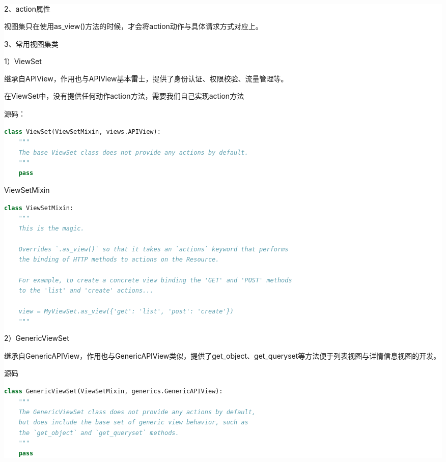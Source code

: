 2、action属性

视图集只在使用as_view()方法的时候，才会将action动作与具体请求方式对应上。

3、常用视图集类

1）ViewSet

继承自APIView，作用也与APIView基本雷士，提供了身份认证、权限校验、流量管理等。

在ViewSet中，没有提供任何动作action方法，需要我们自己实现action方法

源码：

```python
class ViewSet(ViewSetMixin, views.APIView):
    """
    The base ViewSet class does not provide any actions by default.
    """
    pass

```

ViewSetMixin

```python
class ViewSetMixin:
    """
    This is the magic.

    Overrides `.as_view()` so that it takes an `actions` keyword that performs
    the binding of HTTP methods to actions on the Resource.

    For example, to create a concrete view binding the 'GET' and 'POST' methods
    to the 'list' and 'create' actions...

    view = MyViewSet.as_view({'get': 'list', 'post': 'create'})
    """
```





2）GenericViewSet

继承自GenericAPIView，作用也与GenericAPIView类似，提供了get_object、get_queryset等方法便于列表视图与详情信息视图的开发。

源码

```python
class GenericViewSet(ViewSetMixin, generics.GenericAPIView):
    """
    The GenericViewSet class does not provide any actions by default,
    but does include the base set of generic view behavior, such as
    the `get_object` and `get_queryset` methods.
    """
    pass
```
